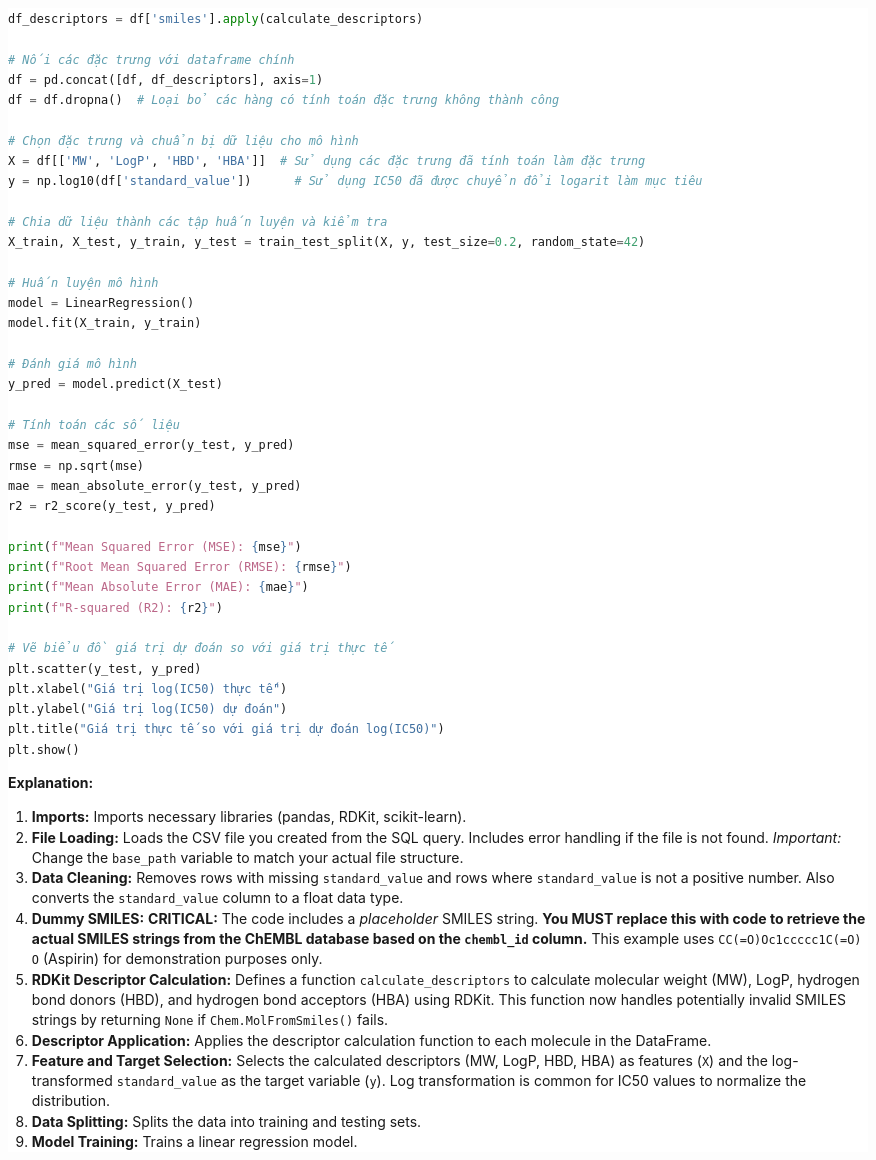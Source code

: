 ```python
df_descriptors = df['smiles'].apply(calculate_descriptors)

# Nối các đặc trưng với dataframe chính
df = pd.concat([df, df_descriptors], axis=1)
df = df.dropna()  # Loại bỏ các hàng có tính toán đặc trưng không thành công

# Chọn đặc trưng và chuẩn bị dữ liệu cho mô hình
X = df[['MW', 'LogP', 'HBD', 'HBA']]  # Sử dụng các đặc trưng đã tính toán làm đặc trưng
y = np.log10(df['standard_value'])      # Sử dụng IC50 đã được chuyển đổi logarit làm mục tiêu

# Chia dữ liệu thành các tập huấn luyện và kiểm tra
X_train, X_test, y_train, y_test = train_test_split(X, y, test_size=0.2, random_state=42)

# Huấn luyện mô hình
model = LinearRegression()
model.fit(X_train, y_train)

# Đánh giá mô hình
y_pred = model.predict(X_test)

# Tính toán các số liệu
mse = mean_squared_error(y_test, y_pred)
rmse = np.sqrt(mse)
mae = mean_absolute_error(y_test, y_pred)
r2 = r2_score(y_test, y_pred)

print(f"Mean Squared Error (MSE): {mse}")
print(f"Root Mean Squared Error (RMSE): {rmse}")
print(f"Mean Absolute Error (MAE): {mae}")
print(f"R-squared (R2): {r2}")

# Vẽ biểu đồ giá trị dự đoán so với giá trị thực tế
plt.scatter(y_test, y_pred)
plt.xlabel("Giá trị log(IC50) thực tế")
plt.ylabel("Giá trị log(IC50) dự đoán")
plt.title("Giá trị thực tế so với giá trị dự đoán log(IC50)")
plt.show()
```

**Explanation:**

1.  **Imports:** Imports necessary libraries (pandas, RDKit, scikit-learn).
2.  **File Loading:** Loads the CSV file you created from the SQL query.  Includes error handling if the file is not found.  *Important:* Change the `base_path` variable to match your actual file structure.
3.  **Data Cleaning:** Removes rows with missing `standard_value` and rows where `standard_value` is not a positive number.  Also converts the `standard_value` column to a float data type.
4.  **Dummy SMILES:**  **CRITICAL:** The code includes a *placeholder* SMILES string. **You MUST replace this with code to retrieve the actual SMILES strings from the ChEMBL database based on the `chembl_id` column.**  This example uses `CC(=O)Oc1ccccc1C(=O)O` (Aspirin) for demonstration purposes only.
5.  **RDKit Descriptor Calculation:**  Defines a function `calculate_descriptors` to calculate molecular weight (MW), LogP, hydrogen bond donors (HBD), and hydrogen bond acceptors (HBA) using RDKit.  This function now handles potentially invalid SMILES strings by returning `None` if `Chem.MolFromSmiles()` fails.
6.  **Descriptor Application:** Applies the descriptor calculation function to each molecule in the DataFrame.
7.  **Feature and Target Selection:**  Selects the calculated descriptors (MW, LogP, HBD, HBA) as features (`X`) and the log-transformed `standard_value` as the target variable (`y`).  Log transformation is common for IC50 values to normalize the distribution.
8.  **Data Splitting:** Splits the data into training and testing sets.
9.  **Model Training:** Trains a linear regression model.